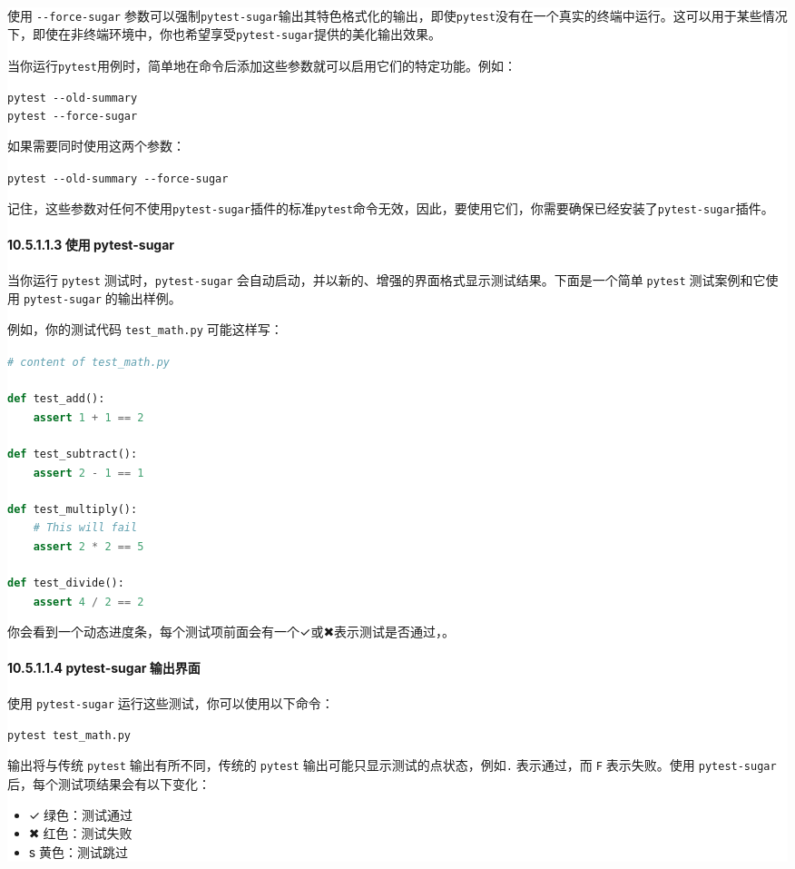 使用 `--force-sugar` 参数可以强制`pytest-sugar`输出其特色格式化的输出，即使`pytest`没有在一个真实的终端中运行。这可以用于某些情况下，即使在非终端环境中，你也希望享受`pytest-sugar`提供的美化输出效果。

当你运行`pytest`用例时，简单地在命令后添加这些参数就可以启用它们的特定功能。例如：

```shell
pytest --old-summary
pytest --force-sugar
```

如果需要同时使用这两个参数：

```shell
pytest --old-summary --force-sugar
```

记住，这些参数对任何不使用`pytest-sugar`插件的标准`pytest`命令无效，因此，要使用它们，你需要确保已经安装了`pytest-sugar`插件。

#### 10.5.1.1.3 使用 pytest-sugar

当你运行 `pytest` 测试时，`pytest-sugar` 会自动启动，并以新的、增强的界面格式显示测试结果。下面是一个简单 `pytest` 测试案例和它使用 `pytest-sugar` 的输出样例。

例如，你的测试代码 `test_math.py` 可能这样写：

```python
# content of test_math.py

def test_add():
    assert 1 + 1 == 2

def test_subtract():
    assert 2 - 1 == 1

def test_multiply():
    # This will fail
    assert 2 * 2 == 5

def test_divide():
    assert 4 / 2 == 2
```

你会看到一个动态进度条，每个测试项前面会有一个✓或✖表示测试是否通过，。

#### 10.5.1.1.4 pytest-sugar 输出界面

使用 `pytest-sugar` 运行这些测试，你可以使用以下命令：

```shell
pytest test_math.py
```

输出将与传统 `pytest` 输出有所不同，传统的 `pytest` 输出可能只显示测试的点状态，例如`.` 表示通过，而 `F` 表示失败。使用 `pytest-sugar` 后，每个测试项结果会有以下变化：

- ✓ 绿色：测试通过
- ✖ 红色：测试失败
- s 黄色：测试跳过
